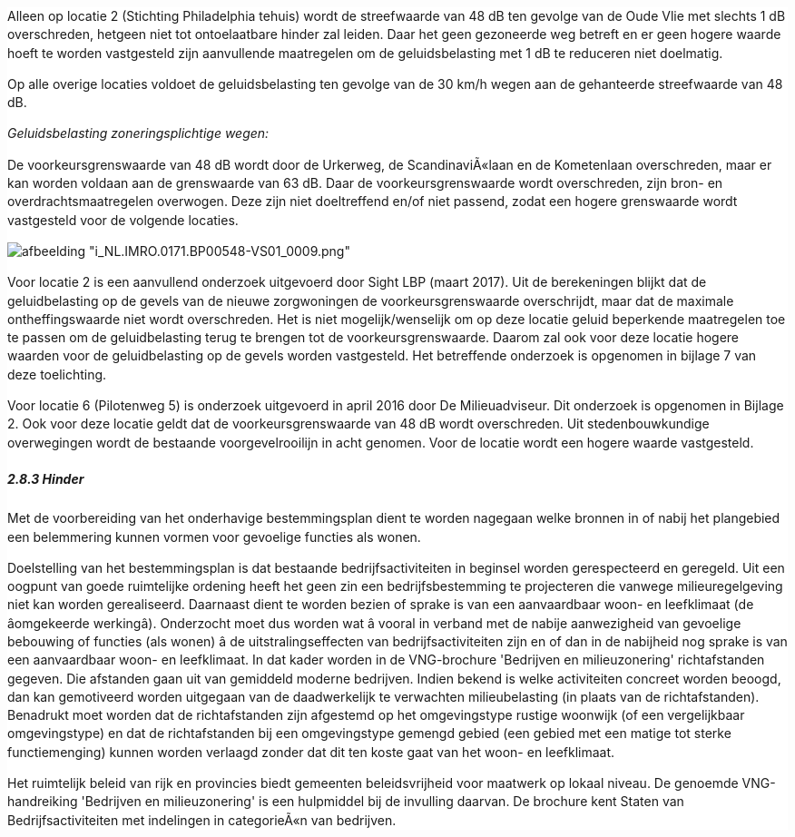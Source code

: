 Alleen op locatie 2 (Stichting Philadelphia tehuis) wordt de streefwaarde van 48 dB ten gevolge van de Oude Vlie met slechts 1 dB overschreden, hetgeen niet tot ontoelaatbare hinder zal leiden. Daar het geen gezoneerde weg betreft en er geen hogere waarde hoeft te worden vastgesteld zijn aanvullende maatregelen om de geluidsbelasting met 1 dB te reduceren niet doelmatig.

Op alle overige locaties voldoet de geluidsbelasting ten gevolge van de 30 km/h wegen aan de gehanteerde streefwaarde van 48 dB.

*Geluidsbelasting zoneringsplichtige wegen:*

De voorkeursgrenswaarde van 48 dB wordt door de Urkerweg, de ScandinaviÃ«laan en de Kometenlaan overschreden, maar er kan worden voldaan aan de grenswaarde van 63 dB. Daar de voorkeursgrenswaarde wordt overschreden, zijn bron\- en overdrachtsmaatregelen overwogen. Deze zijn niet doeltreffend en/of niet passend, zodat een hogere grenswaarde wordt vastgesteld voor de volgende locaties.

![afbeelding "i_NL.IMRO.0171.BP00548-VS01_0009.png"](i_NL.IMRO.0171.BP00548-VS01_0009.png)

Voor locatie 2 is een aanvullend onderzoek uitgevoerd door Sight LBP (maart 2017\). Uit de berekeningen blijkt dat de geluidbelasting op de gevels van de nieuwe zorgwoningen de voorkeursgrenswaarde overschrijdt, maar dat de maximale ontheffingswaarde niet wordt overschreden. Het is niet mogelijk/wenselijk om op deze locatie geluid beperkende maatregelen toe te passen om de geluidbelasting terug te brengen tot de voorkeursgrenswaarde. Daarom zal ook voor deze locatie hogere waarden voor de geluidbelasting op de gevels worden vastgesteld. Het betreffende onderzoek is opgenomen in bijlage 7 van deze toelichting.

Voor locatie 6 (Pilotenweg 5\) is onderzoek uitgevoerd in april 2016 door De Milieuadviseur. Dit onderzoek is opgenomen in Bijlage 2. Ook voor deze locatie geldt dat de voorkeursgrenswaarde van 48 dB wordt overschreden. Uit stedenbouwkundige overwegingen wordt de bestaande voorgevelrooilijn in acht genomen. Voor de locatie wordt een hogere waarde vastgesteld.

##### 2\.8\.3 Hinder

Met de voorbereiding van het onderhavige bestemmingsplan dient te worden nagegaan welke bronnen in of nabij het plangebied een belemmering kunnen vormen voor gevoelige functies als wonen.

Doelstelling van het bestemmingsplan is dat bestaande bedrijfsactiviteiten in beginsel worden gerespecteerd en geregeld. Uit een oogpunt van goede ruimtelijke ordening heeft het geen zin een bedrijfsbestemming te projecteren die vanwege milieuregelgeving niet kan worden gerealiseerd. Daarnaast dient te worden bezien of sprake is van een aanvaardbaar woon\- en leefklimaat (de âomgekeerde werkingâ). Onderzocht moet dus worden wat â vooral in verband met de nabije aanwezigheid van gevoelige bebouwing of functies (als wonen) â de uitstralingseffecten van bedrijfsactiviteiten zijn en of dan in de nabijheid nog sprake is van een aanvaardbaar woon\- en leefklimaat. In dat kader worden in de VNG\-brochure 'Bedrijven en milieuzonering' richtafstanden gegeven. Die afstanden gaan uit van gemiddeld moderne bedrijven. Indien bekend is welke activiteiten concreet worden beoogd, dan kan gemotiveerd worden uitgegaan van de daadwerkelijk te verwachten milieubelasting (in plaats van de richtafstanden). Benadrukt moet worden dat de richtafstanden zijn afgestemd op het omgevingstype rustige woonwijk (of een vergelijkbaar omgevingstype) en dat de richtafstanden bij een omgevingstype gemengd gebied (een gebied met een matige tot sterke functiemenging) kunnen worden verlaagd zonder dat dit ten koste gaat van het woon\- en leefklimaat.

Het ruimtelijk beleid van rijk en provincies biedt gemeenten beleidsvrijheid voor maatwerk op lokaal niveau. De genoemde VNG\-handreiking 'Bedrijven en milieuzonering' is een hulpmiddel bij de invulling daarvan. De brochure kent Staten van Bedrijfsactiviteiten met indelingen in categorieÃ«n van bedrijven.

